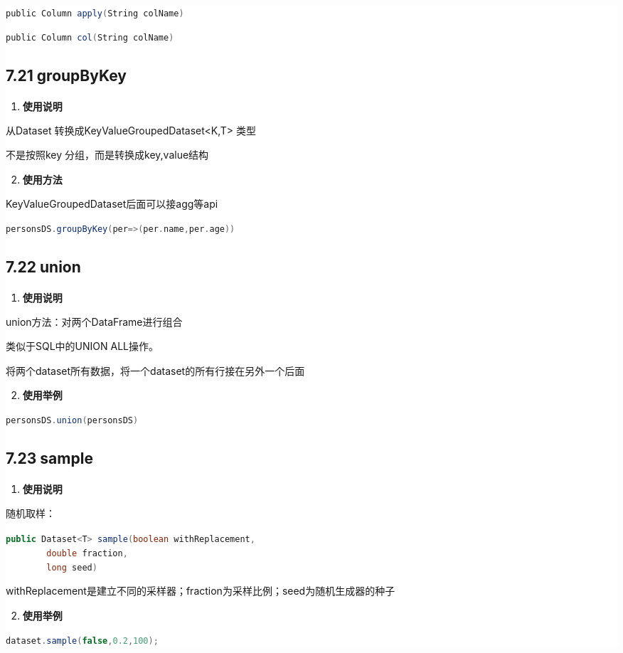 ```scala
public Column apply(String colName)
```

```scala
public Column col(String colName)
```



## 7.21 groupByKey

1) **使用说明**

从Dataset<Class> 转换成KeyValueGroupedDataset<K,T> 类型

不是按照key 分组，而是转换成key,value结构

2) **使用方法**

KeyValueGroupedDataset后面可以接agg等api

```scala
personsDS.groupByKey(per=>(per.name,per.age))
```

## 7.22 union

1) **使用说明**

union方法：对两个DataFrame进行组合

类似于SQL中的UNION ALL操作。

将两个dataset所有数据，将一个dataset的所有行接在另外一个后面

2) **使用举例**

```scala
personsDS.union(personsDS)
```

## 7.23 sample

1) **使用说明**

随机取样：


```Java
public Dataset<T> sample(boolean withReplacement,
        double fraction,
        long seed)
```


withReplacement是建立不同的采样器；fraction为采样比例；seed为随机生成器的种子

2) **使用举例**

```scala
dataset.sample(false,0.2,100);
```
